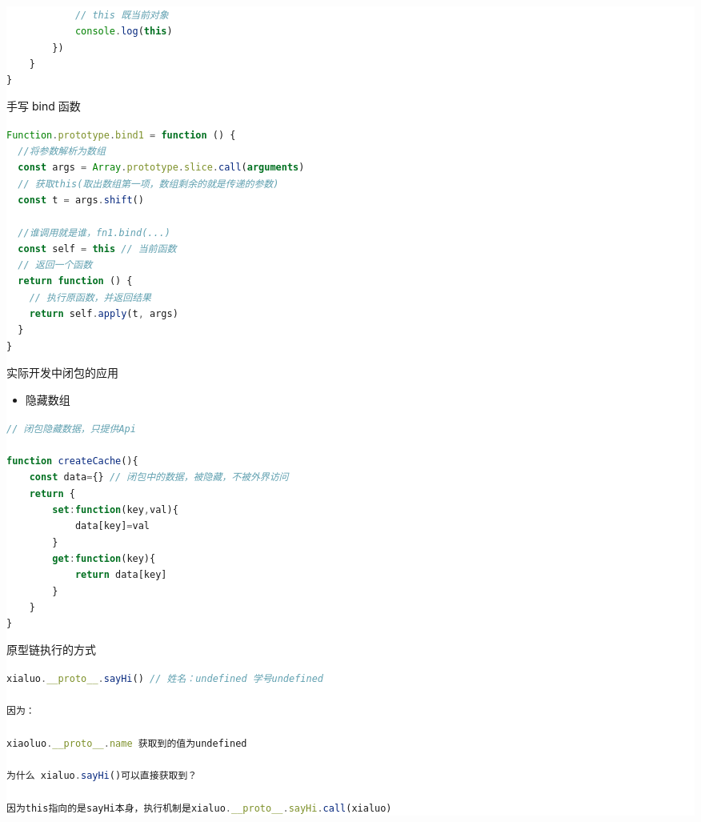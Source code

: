 ```js
            // this 既当前对象
            console.log(this)
        })
    }
}
```

手写 bind 函数

```js
Function.prototype.bind1 = function () {
  //将参数解析为数组
  const args = Array.prototype.slice.call(arguments)
  // 获取this(取出数组第一项，数组剩余的就是传递的参数)
  const t = args.shift()

  //谁调用就是谁，fn1.bind(...)
  const self = this // 当前函数
  // 返回一个函数
  return function () {
    // 执行原函数，并返回结果
    return self.apply(t, args)
  }
}
```

实际开发中闭包的应用

- 隐藏数组

```js
// 闭包隐藏数据，只提供Api

function createCache(){
    const data={} // 闭包中的数据，被隐藏，不被外界访问
    return {
        set:function(key,val){
            data[key]=val
        }
        get:function(key){
            return data[key]
        }
    }
}
```

原型链执行的方式

```js
xialuo.__proto__.sayHi() // 姓名：undefined 学号undefined

因为：

xiaoluo.__proto__.name 获取到的值为undefined

为什么 xialuo.sayHi()可以直接获取到？

因为this指向的是sayHi本身，执行机制是xialuo.__proto__.sayHi.call(xialuo)


```
